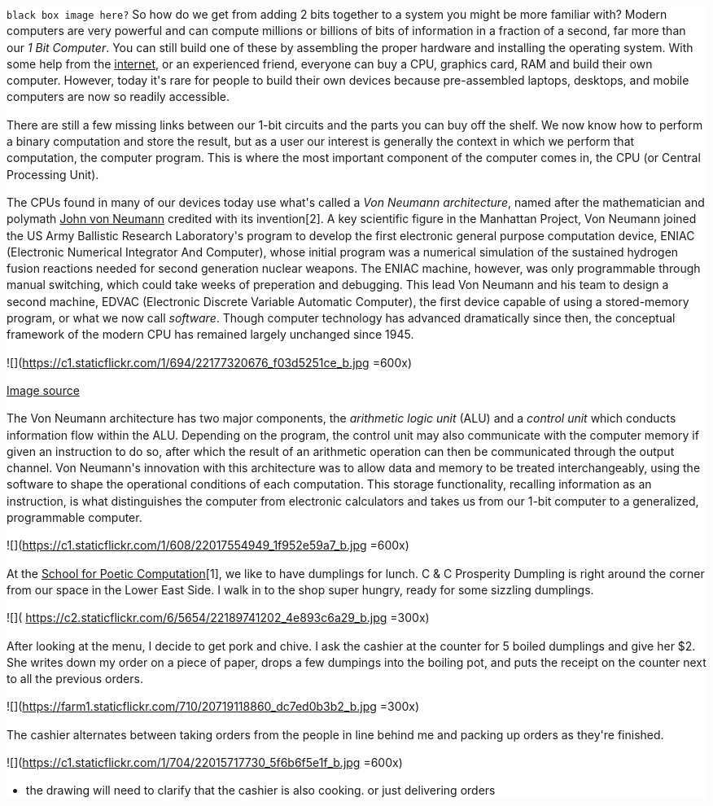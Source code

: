```black box image here?```
So how do we get from adding 2 bits together to a system you might be more familiar with? Modern computers are very powerful and can compute millions or billions of bits of information in a fraction of a second, far more than our *1 Bit Computer*. You can still build one of these by assembling the proper hardware and installing the operating system. With some help from the [internet](https://pcpartpicker.com/), or an experienced friend, everyone can buy a CPU, graphics card, RAM and build their own computer. However, today it's rare for people to build their own devices because pre-assembled laptops, desktops, and mobile computers are now so readily accessible. 

There are still a few missing links between our 1-bit circuits and the parts you can buy off the shelf. We now know how to perform a binary computation and store the result, but as a user our interest is generally the context in which we perform that computation, the computer program. This is where the most important component of the computer comes in, the CPU (or Central Processing Unit).

The CPUs found in many of our devices today use what's called a *Von Neumann architecture*, named after the mathematician and polymath [John von Neumann](https://en.wikipedia.org/wiki/John_von_Neumann) credited with its invention[2]. A key scientific figure in the Manhattan Project, Von Neumann joined the US Army Ballistic Research Laboratory's program to develop the first electronic general purpose computation device, ENIAC (Electronic Numerical Integrator And Computer), whose initial program was a numerical simulation of the sustained hydrogen fusion reactions needed for second generation nuclear weapons. The ENIAC machine, however, was only programmable through manual switching, which could take weeks of preperation and debugging. This lead Von Neumann and his team to design a second machine, EDVAC (Electronic Discrete Variable Automatic Computer), the first device capable of using a stored-memory program, or what we now call *software*. Though computer technology has advanced dramatically since then, the conceptual framework of the modern CPU has remained largely unchanged since 1945.

![](https://c1.staticflickr.com/1/694/22177320676_f03d5251ce_b.jpg =600x)

[Image source](https://en.wikipedia.org/wiki/Von_Neumann_architecture#/media/File:Von_Neumann_Architecture.svg)

The Von Neumann architecture has two major components, the *arithmetic logic unit* (ALU) and a *control unit* which conducts information flow within the ALU. Depending on the program, the control unit may also communicate with the computer memory if given an instruction to do so, after which the result of an arithmetic operation can then be communicated through the output channel. Von Neumann's innovation with this architecture was to allow data and memory to be treated interchangeably, using the software to shape the operational conditions of each computation. This storage functionality, recalling information as an instruction, is what distinguishes the computer from electronic calculators and takes us from our 1-bit computer to a generalized, programmable computer. 


![](https://c1.staticflickr.com/1/608/22017554949_1f952e59a7_b.jpg =600x)

At the [School for Poetic Computation](http://sfpc.io/)[1], we like to have dumplings for lunch. C & C Prosperity Dumpling is right around the corner from our space in the Lower East Side. I walk in to the shop super hungry, ready for some sizzling dumplings.

![]( https://c2.staticflickr.com/6/5654/22189741202_4e893c6a29_b.jpg =300x)

After looking at the menu, I decide to get pork and chive. I ask the cashier at the counter for 5 boiled dumplings and give her $2. She writes down my order on a piece of paper, drops a few dumpings into the boiling pot, and puts the receipt on the counter next to all the previous orders.

![](https://farm1.staticflickr.com/710/20719118860_dc7ed0b3b2_b.jpg =300x)

The cashier alternates between taking orders from the people in line behind me and packing up orders as they're finished.

![](https://c1.staticflickr.com/1/704/22015717730_5f6b6f5e1f_b.jpg =600x)

- the drawing will need to clarify that the cashier is also cooking. or just delivering orders 

```